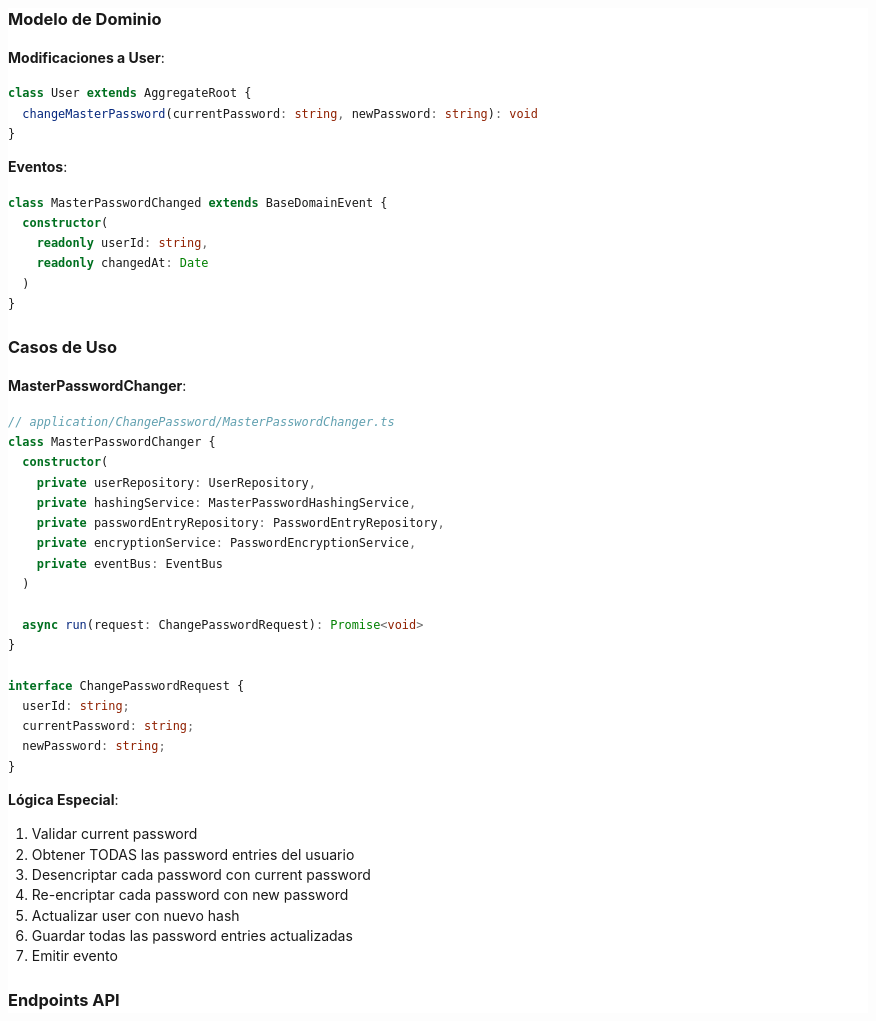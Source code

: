 ### Modelo de Dominio

**Modificaciones a User**:
```typescript
class User extends AggregateRoot {
  changeMasterPassword(currentPassword: string, newPassword: string): void
}
```

**Eventos**:
```typescript
class MasterPasswordChanged extends BaseDomainEvent {
  constructor(
    readonly userId: string,
    readonly changedAt: Date
  )
}
```

### Casos de Uso

**MasterPasswordChanger**:
```typescript
// application/ChangePassword/MasterPasswordChanger.ts
class MasterPasswordChanger {
  constructor(
    private userRepository: UserRepository,
    private hashingService: MasterPasswordHashingService,
    private passwordEntryRepository: PasswordEntryRepository,
    private encryptionService: PasswordEncryptionService,
    private eventBus: EventBus
  )

  async run(request: ChangePasswordRequest): Promise<void>
}

interface ChangePasswordRequest {
  userId: string;
  currentPassword: string;
  newPassword: string;
}
```

**Lógica Especial**:
1. Validar current password
2. Obtener TODAS las password entries del usuario
3. Desencriptar cada password con current password
4. Re-encriptar cada password con new password
5. Actualizar user con nuevo hash
6. Guardar todas las password entries actualizadas
7. Emitir evento

### Endpoints API
